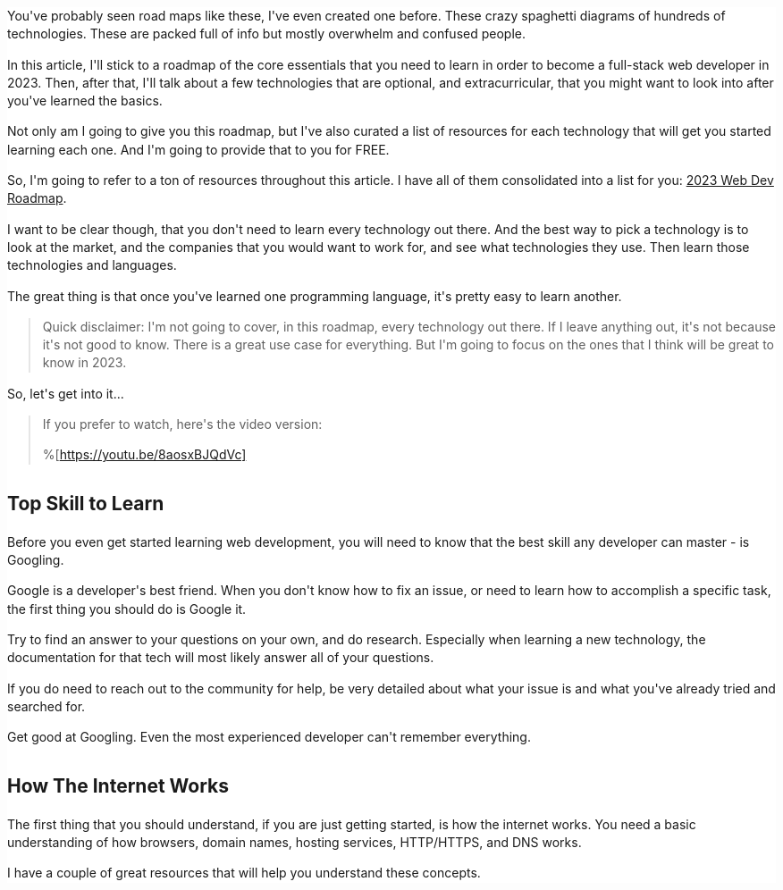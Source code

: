 You've probably seen road maps like these, I've even created one before. These crazy spaghetti diagrams of hundreds of technologies. These are packed full of info but mostly overwhelm and confused people.

In this article, I'll stick to a roadmap of the core essentials that you need to learn in order to become a full-stack web developer in 2023. Then, after that, I'll talk about a few technologies that are optional, and extracurricular, that you might want to look into after you've learned the basics.

Not only am I going to give you this roadmap, but I've also curated a list of resources for each technology that will get you started learning each one. And I'm going to provide that to you for FREE.

So, I'm going to refer to a ton of resources throughout this article. I have all of them consolidated into a list for you: [2023 Web Dev Roadmap](https://courses.codestackr.com/66beedd0-5515-45f9-b532-36c8cf51df72/buy).

I want to be clear though, that you don't need to learn every technology out there. And the best way to pick a technology is to look at the market, and the companies that you would want to work for, and see what technologies they use. Then learn those technologies and languages.

The great thing is that once you've learned one programming language, it's pretty easy to learn another.

> Quick disclaimer: I'm not going to cover, in this roadmap, every technology out there. If I leave anything out, it's not because it's not good to know. There is a great use case for everything. But I'm going to focus on the ones that I think will be great to know in 2023.

So, let's get into it...

> If you prefer to watch, here's the video version:
> 
> %[https://youtu.be/8aosxBJQdVc]

## Top Skill to Learn

Before you even get started learning web development, you will need to know that the best skill any developer can master - is Googling.

Google is a developer's best friend. When you don't know how to fix an issue, or need to learn how to accomplish a specific task, the first thing you should do is Google it.

Try to find an answer to your questions on your own, and do research. Especially when learning a new technology, the documentation for that tech will most likely answer all of your questions.

If you do need to reach out to the community for help, be very detailed about what your issue is and what you've already tried and searched for.

Get good at Googling. Even the most experienced developer can't remember everything.

## How The Internet Works

The first thing that you should understand, if you are just getting started, is how the internet works. You need a basic understanding of how browsers, domain names, hosting services, HTTP/HTTPS, and DNS works.

I have a couple of great resources that will help you understand these concepts.
